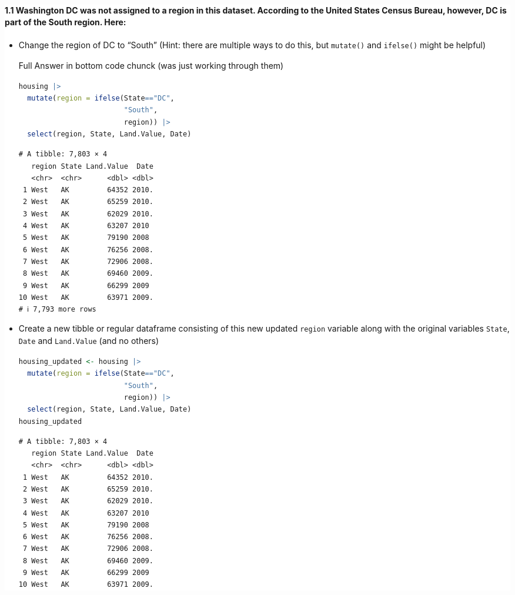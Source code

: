 </tbody>
</table>

#### 1.1 Washington DC was not assigned to a region in this dataset. According to the United States Census Bureau, however, DC is part of the South region. Here:

-   Change the region of DC to “South” (Hint: there are multiple ways to
    do this, but `mutate()` and `ifelse()` might be helpful)

    Full Answer in bottom code chunck (was just working through them)

    ``` r
    housing |> 
      mutate(region = ifelse(State=="DC",
                             "South", 
                             region)) |> 
      select(region, State, Land.Value, Date)
    ```

        # A tibble: 7,803 × 4
           region State Land.Value  Date
           <chr>  <chr>      <dbl> <dbl>
         1 West   AK         64352 2010.
         2 West   AK         65259 2010.
         3 West   AK         62029 2010.
         4 West   AK         63207 2010 
         5 West   AK         79190 2008 
         6 West   AK         76256 2008.
         7 West   AK         72906 2008.
         8 West   AK         69460 2009.
         9 West   AK         66299 2009 
        10 West   AK         63971 2009.
        # ℹ 7,793 more rows

-   Create a new tibble or regular dataframe consisting of this new
    updated `region` variable along with the original variables `State`,
    `Date` and `Land.Value` (and no others)

    ``` r
    housing_updated <- housing |> 
      mutate(region = ifelse(State=="DC",
                             "South", 
                             region)) |> 
      select(region, State, Land.Value, Date)
    housing_updated
    ```

        # A tibble: 7,803 × 4
           region State Land.Value  Date
           <chr>  <chr>      <dbl> <dbl>
         1 West   AK         64352 2010.
         2 West   AK         65259 2010.
         3 West   AK         62029 2010.
         4 West   AK         63207 2010 
         5 West   AK         79190 2008 
         6 West   AK         76256 2008.
         7 West   AK         72906 2008.
         8 West   AK         69460 2009.
         9 West   AK         66299 2009 
        10 West   AK         63971 2009.